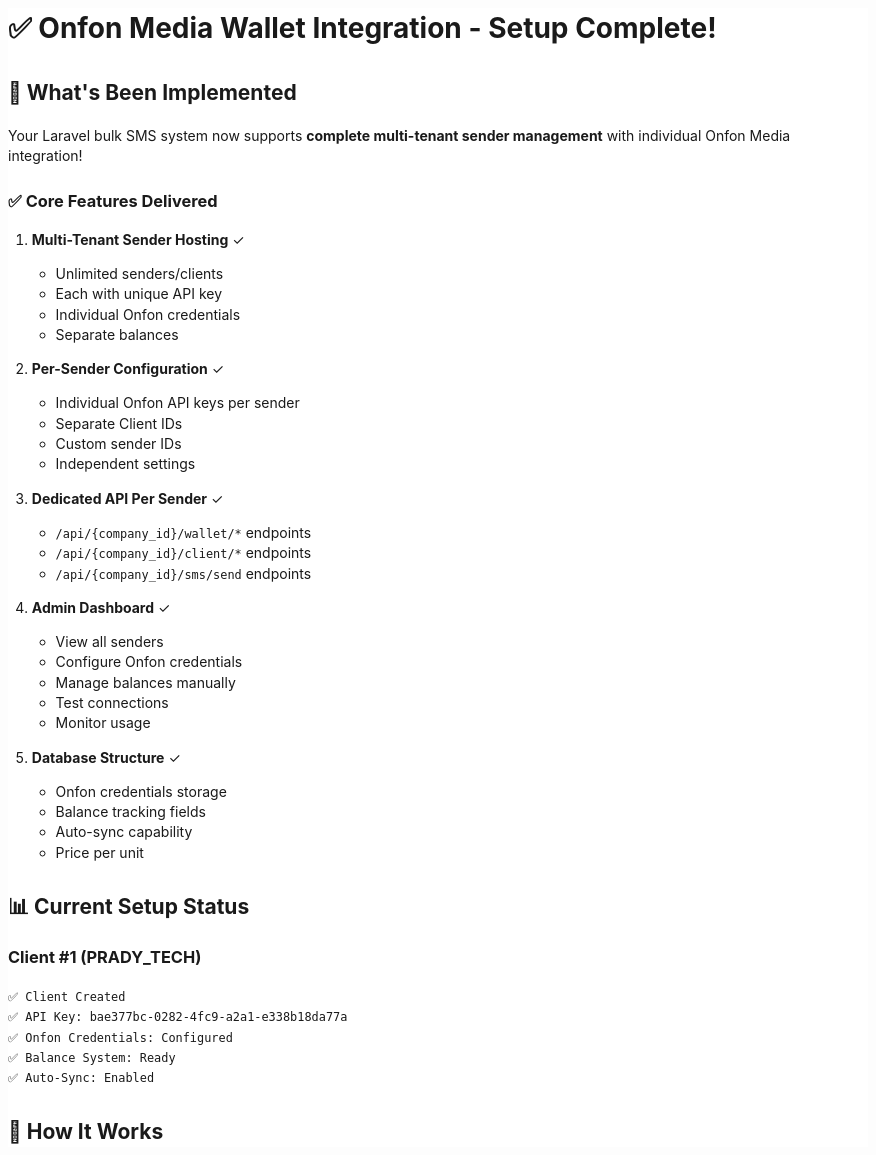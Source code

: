 # ✅ Onfon Media Wallet Integration - Setup Complete!

## 🎉 What's Been Implemented

Your Laravel bulk SMS system now supports **complete multi-tenant sender management** with individual Onfon Media integration!

### ✅ Core Features Delivered

1. **Multi-Tenant Sender Hosting** ✓
   - Unlimited senders/clients
   - Each with unique API key
   - Individual Onfon credentials
   - Separate balances

2. **Per-Sender Configuration** ✓
   - Individual Onfon API keys per sender
   - Separate Client IDs
   - Custom sender IDs
   - Independent settings

3. **Dedicated API Per Sender** ✓
   - `/api/{company_id}/wallet/*` endpoints
   - `/api/{company_id}/client/*` endpoints
   - `/api/{company_id}/sms/send` endpoints

4. **Admin Dashboard** ✓
   - View all senders
   - Configure Onfon credentials
   - Manage balances manually
   - Test connections
   - Monitor usage

5. **Database Structure** ✓
   - Onfon credentials storage
   - Balance tracking fields
   - Auto-sync capability
   - Price per unit

## 📊 Current Setup Status

### Client #1 (PRADY_TECH)
```
✅ Client Created
✅ API Key: bae377bc-0282-4fc9-a2a1-e338b18da77a
✅ Onfon Credentials: Configured
✅ Balance System: Ready
✅ Auto-Sync: Enabled
```

## 🔧 How It Works
